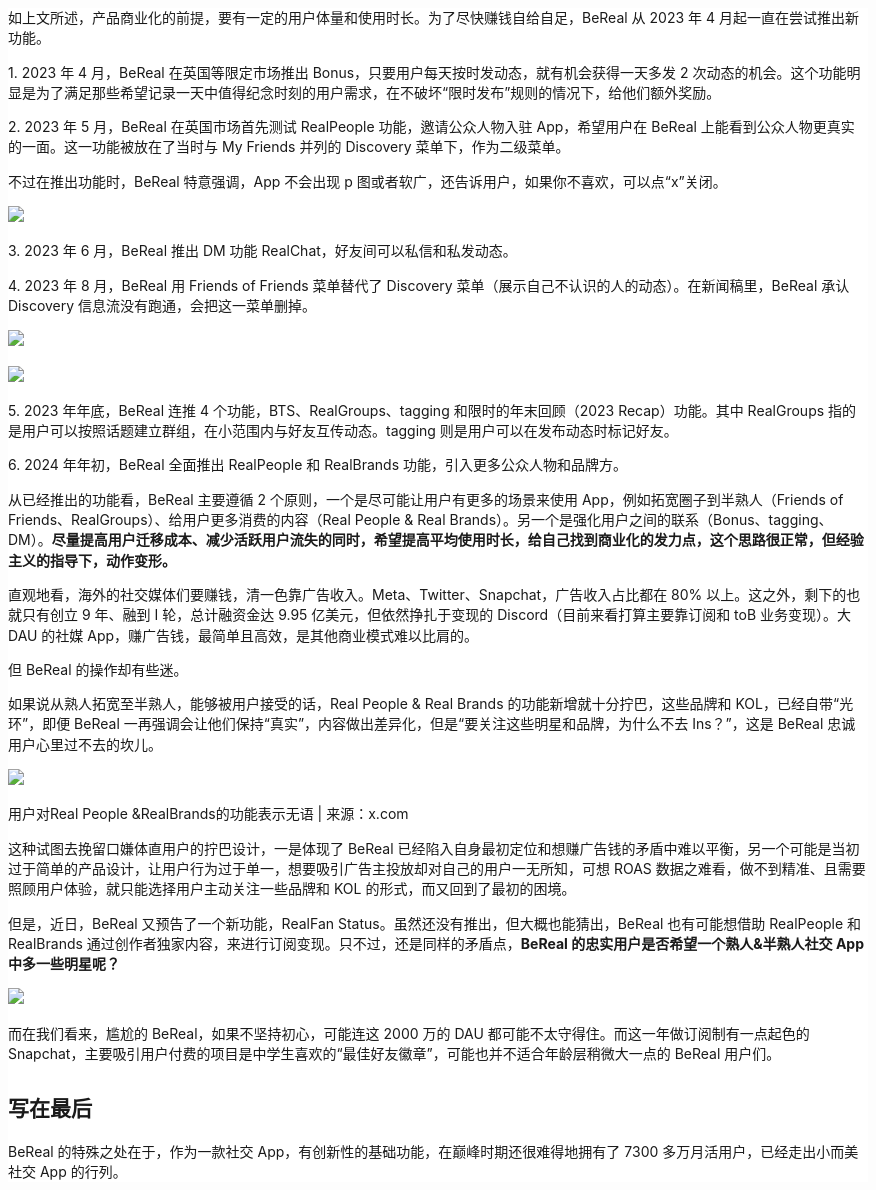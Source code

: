 如上文所述，产品商业化的前提，要有一定的用户体量和使用时长。为了尽快赚钱自给自足，BeReal 从 2023 年 4 月起一直在尝试推出新功能。

1\. 2023 年 4 月，BeReal 在英国等限定市场推出 Bonus，只要用户每天按时发动态，就有机会获得一天多发 2 次动态的机会。这个功能明显是为了满足那些希望记录一天中值得纪念时刻的用户需求，在不破坏“限时发布”规则的情况下，给他们额外奖励。

2\. 2023 年 5 月，BeReal 在英国市场首先测试 RealPeople 功能，邀请公众人物入驻 App，希望用户在 BeReal 上能看到公众人物更真实的一面。这一功能被放在了当时与 My Friends 并列的 Discovery 菜单下，作为二级菜单。

不过在推出功能时，BeReal 特意强调，App 不会出现 p 图或者软广，还告诉用户，如果你不喜欢，可以点“x”关闭。

![](https://image.woshipm.com/wp-files/2024/04/Oc28GsJ6T4x1x3ZrVcgm.png)

3\. 2023 年 6 月，BeReal 推出 DM 功能 RealChat，好友间可以私信和私发动态。

4\. 2023 年 8 月，BeReal 用 Friends of Friends 菜单替代了 Discovery 菜单（展示自己不认识的人的动态）。在新闻稿里，BeReal 承认 Discovery 信息流没有跑通，会把这一菜单删掉。

![](https://image.woshipm.com/wp-files/2024/04/I9Ks2Gi1vPsvn11LYhc0.png)

![](https://image.woshipm.com/wp-files/2024/04/onWVMP60yptNykAzsUaz.png)

5\. 2023 年年底，BeReal 连推 4 个功能，BTS、RealGroups、tagging 和限时的年末回顾（2023 Recap）功能。其中 RealGroups 指的是用户可以按照话题建立群组，在小范围内与好友互传动态。tagging 则是用户可以在发布动态时标记好友。

6\. 2024 年年初，BeReal 全面推出 RealPeople 和 RealBrands 功能，引入更多公众人物和品牌方。

从已经推出的功能看，BeReal 主要遵循 2 个原则，一个是尽可能让用户有更多的场景来使用 App，例如拓宽圈子到半熟人（Friends of Friends、RealGroups）、给用户更多消费的内容（Real People & Real Brands）。另一个是强化用户之间的联系（Bonus、tagging、DM）。**尽量提高用户迁移成本、减少活跃用户流失的同时，希望提高平均使用时长，给自己找到商业化的发力点，这个思路很正常，但经验主义的指导下，动作变形。**

直观地看，海外的社交媒体们要赚钱，清一色靠广告收入。Meta、Twitter、Snapchat，广告收入占比都在 80% 以上。这之外，剩下的也就只有创立 9 年、融到 I 轮，总计融资金达 9.95 亿美元，但依然挣扎于变现的 Discord（目前来看打算主要靠订阅和 toB 业务变现）。大 DAU 的社媒 App，赚广告钱，最简单且高效，是其他商业模式难以比肩的。

但 BeReal 的操作却有些迷。

如果说从熟人拓宽至半熟人，能够被用户接受的话，Real People & Real Brands 的功能新增就十分拧巴，这些品牌和 KOL，已经自带“光环”，即便 BeReal 一再强调会让他们保持“真实”，内容做出差异化，但是“要关注这些明星和品牌，为什么不去 Ins？”，这是 BeReal 忠诚用户心里过不去的坎儿。

![](https://image.woshipm.com/wp-files/2024/04/jH318jGiQhbqA1oqpYRS.png)

用户对Real People &RealBrands的功能表示无语 | 来源：x.com

这种试图去挽留口嫌体直用户的拧巴设计，一是体现了 BeReal 已经陷入自身最初定位和想赚广告钱的矛盾中难以平衡，另一个可能是当初过于简单的产品设计，让用户行为过于单一，想要吸引广告主投放却对自己的用户一无所知，可想 ROAS 数据之难看，做不到精准、且需要照顾用户体验，就只能选择用户主动关注一些品牌和 KOL 的形式，而又回到了最初的困境。

但是，近日，BeReal 又预告了一个新功能，RealFan Status。虽然还没有推出，但大概也能猜出，BeReal 也有可能想借助 RealPeople 和 RealBrands 通过创作者独家内容，来进行订阅变现。只不过，还是同样的矛盾点，**BeReal 的忠实用户是否希望一个熟人&半熟人社交 App 中多一些明星呢？**

![](https://image.woshipm.com/wp-files/2024/04/PXuTEXLg9KUQxwcmhgmp.png)

而在我们看来，尴尬的 BeReal，如果不坚持初心，可能连这 2000 万的 DAU 都可能不太守得住。而这一年做订阅制有一点起色的 Snapchat，主要吸引用户付费的项目是中学生喜欢的“最佳好友徽章”，可能也并不适合年龄层稍微大一点的 BeReal 用户们。

## 写在最后

BeReal 的特殊之处在于，作为一款社交 App，有创新性的基础功能，在巅峰时期还很难得地拥有了 7300 多万月活用户，已经走出小而美社交 App 的行列。
